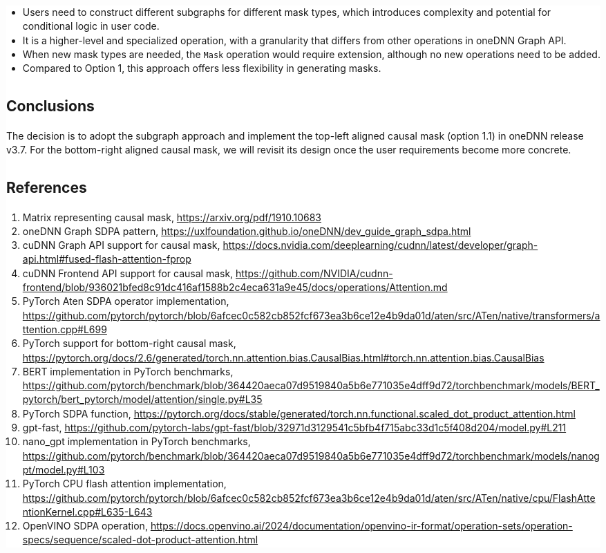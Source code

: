 - Users need to construct different subgraphs for different mask types, which
  introduces complexity and potential for conditional logic in user code.
- It is a higher-level and specialized operation, with a granularity that differs
  from other operations in oneDNN Graph API.
- When new mask types are needed, the `Mask` operation would require extension,
  although no new operations need to be added.
- Compared to Option 1, this approach offers less flexibility in generating masks.

## Conclusions

The decision is to adopt the subgraph approach and implement the top-left aligned
causal mask (option 1.1) in oneDNN release v3.7. For the bottom-right aligned
causal mask, we will revisit its design once the user requirements become more
concrete.

## References

1. Matrix representing causal mask, https://arxiv.org/pdf/1910.10683
2. oneDNN Graph SDPA pattern, https://uxlfoundation.github.io/oneDNN/dev_guide_graph_sdpa.html
3. cuDNN Graph API support for causal mask, https://docs.nvidia.com/deeplearning/cudnn/latest/developer/graph-api.html#fused-flash-attention-fprop
4. cuDNN Frontend API support for causal mask, https://github.com/NVIDIA/cudnn-frontend/blob/936021bfed8c91dc416af1588b2c4eca631a9e45/docs/operations/Attention.md
5. PyTorch Aten SDPA operator implementation, https://github.com/pytorch/pytorch/blob/6afcec0c582cb852fcf673ea3b6ce12e4b9da01d/aten/src/ATen/native/transformers/attention.cpp#L699
6. PyTorch support for bottom-right causal mask, https://pytorch.org/docs/2.6/generated/torch.nn.attention.bias.CausalBias.html#torch.nn.attention.bias.CausalBias
7. BERT implementation in PyTorch benchmarks, https://github.com/pytorch/benchmark/blob/364420aeca07d9519840a5b6e771035e4dff9d72/torchbenchmark/models/BERT_pytorch/bert_pytorch/model/attention/single.py#L35
8. PyTorch SDPA function, https://pytorch.org/docs/stable/generated/torch.nn.functional.scaled_dot_product_attention.html
9. gpt-fast, https://github.com/pytorch-labs/gpt-fast/blob/32971d3129541c5bfb4f715abc33d1c5f408d204/model.py#L211
10. nano_gpt implementation in PyTorch benchmarks, https://github.com/pytorch/benchmark/blob/364420aeca07d9519840a5b6e771035e4dff9d72/torchbenchmark/models/nanogpt/model.py#L103
11. PyTorch CPU flash attention implementation, https://github.com/pytorch/pytorch/blob/6afcec0c582cb852fcf673ea3b6ce12e4b9da01d/aten/src/ATen/native/cpu/FlashAttentionKernel.cpp#L635-L643
12. OpenVINO SDPA operation, https://docs.openvino.ai/2024/documentation/openvino-ir-format/operation-sets/operation-specs/sequence/scaled-dot-product-attention.html
